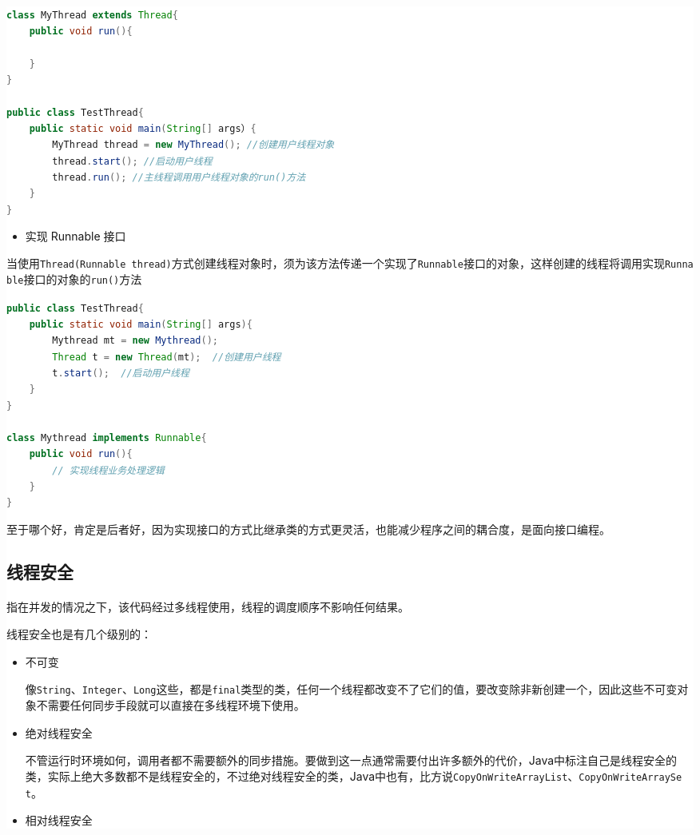 ```java
class MyThread extends Thread{
    public void run(){

  	}
}

public class TestThread{
  	public static void main(String[] args）{
      	MyThread thread = new MyThread(); //创建用户线程对象
      	thread.start(); //启动用户线程
      	thread.run(); //主线程调用用户线程对象的run()方法
  	}
}
```

- 实现 Runnable 接口

当使用`Thread(Runnable thread)`方式创建线程对象时，须为该方法传递一个实现了`Runnable`接口的对象，这样创建的线程将调用实现`Runnable`接口的对象的`run()`方法

```java
public class TestThread{
  	public static void main(String[] args){
      	Mythread mt = new Mythread();
      	Thread t = new Thread(mt);  //创建用户线程
       	t.start();  //启动用户线程
  	}
}

class Mythread implements Runnable{
    public void run(){
		// 实现线程业务处理逻辑
    }
}
```

至于哪个好，肯定是后者好，因为实现接口的方式比继承类的方式更灵活，也能减少程序之间的耦合度，是面向接口编程。

## 线程安全

指在并发的情况之下，该代码经过多线程使用，线程的调度顺序不影响任何结果。

线程安全也是有几个级别的：

- 不可变

  像`String`、`Integer`、`Long`这些，都是`final`类型的类，任何一个线程都改变不了它们的值，要改变除非新创建一个，因此这些不可变对象不需要任何同步手段就可以直接在多线程环境下使用。

- 绝对线程安全

  不管运行时环境如何，调用者都不需要额外的同步措施。要做到这一点通常需要付出许多额外的代价，Java中标注自己是线程安全的类，实际上绝大多数都不是线程安全的，不过绝对线程安全的类，Java中也有，比方说`CopyOnWriteArrayList`、`CopyOnWriteArraySet`。

- 相对线程安全
